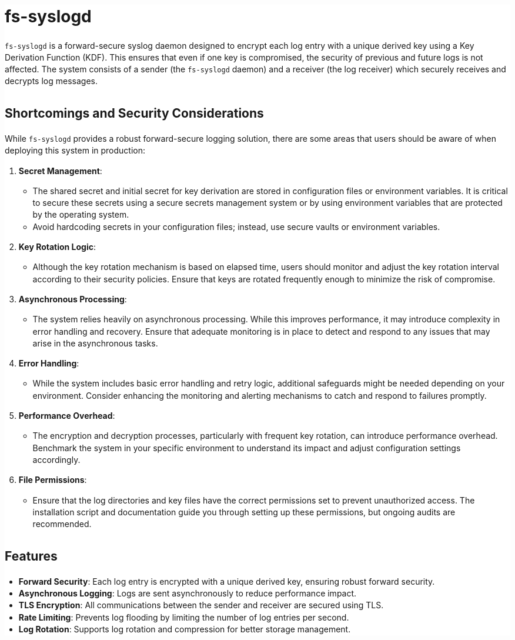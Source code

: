 
# fs-syslogd

`fs-syslogd` is a forward-secure syslog daemon designed to encrypt each log entry with a unique derived key using a Key Derivation Function (KDF). This ensures that even if one key is compromised, the security of previous and future logs is not affected. The system consists of a sender (the `fs-syslogd` daemon) and a receiver (the log receiver) which securely receives and decrypts log messages.

## Shortcomings and Security Considerations

While `fs-syslogd` provides a robust forward-secure logging solution, there are some areas that users should be aware of when deploying this system in production:

1. **Secret Management**: 
   - The shared secret and initial secret for key derivation are stored in configuration files or environment variables. It is critical to secure these secrets using a secure secrets management system or by using environment variables that are protected by the operating system.
   - Avoid hardcoding secrets in your configuration files; instead, use secure vaults or environment variables.

2. **Key Rotation Logic**:
   - Although the key rotation mechanism is based on elapsed time, users should monitor and adjust the key rotation interval according to their security policies. Ensure that keys are rotated frequently enough to minimize the risk of compromise.

3. **Asynchronous Processing**:
   - The system relies heavily on asynchronous processing. While this improves performance, it may introduce complexity in error handling and recovery. Ensure that adequate monitoring is in place to detect and respond to any issues that may arise in the asynchronous tasks.

4. **Error Handling**:
   - While the system includes basic error handling and retry logic, additional safeguards might be needed depending on your environment. Consider enhancing the monitoring and alerting mechanisms to catch and respond to failures promptly.

5. **Performance Overhead**:
   - The encryption and decryption processes, particularly with frequent key rotation, can introduce performance overhead. Benchmark the system in your specific environment to understand its impact and adjust configuration settings accordingly.

6. **File Permissions**:
   - Ensure that the log directories and key files have the correct permissions set to prevent unauthorized access. The installation script and documentation guide you through setting up these permissions, but ongoing audits are recommended.


## Features

- **Forward Security**: Each log entry is encrypted with a unique derived key, ensuring robust forward security.
- **Asynchronous Logging**: Logs are sent asynchronously to reduce performance impact.
- **TLS Encryption**: All communications between the sender and receiver are secured using TLS.
- **Rate Limiting**: Prevents log flooding by limiting the number of log entries per second.
- **Log Rotation**: Supports log rotation and compression for better storage management.
